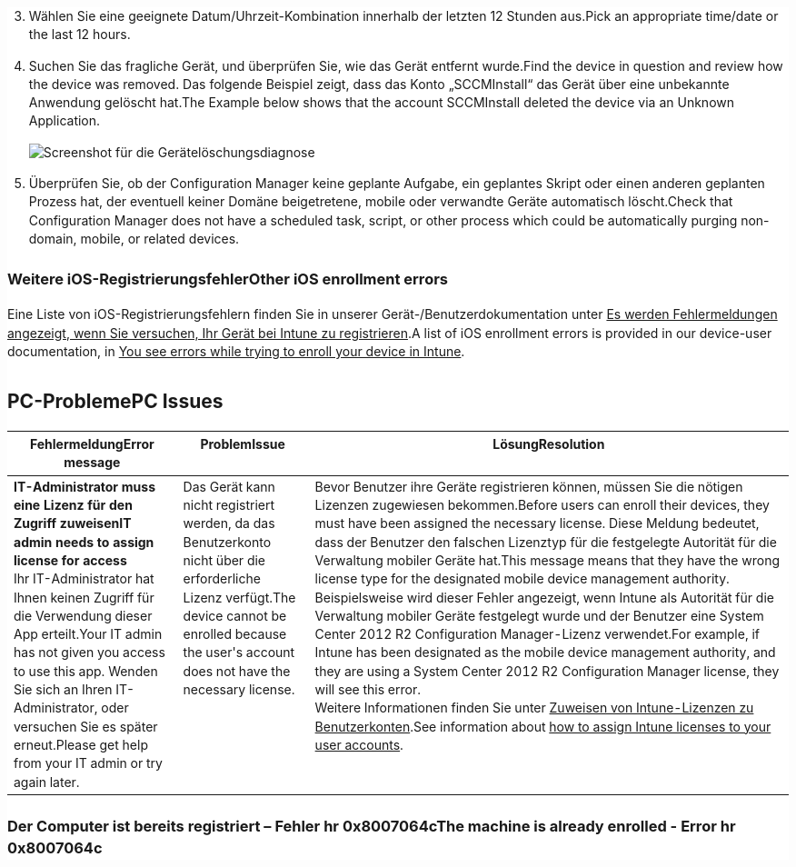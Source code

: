 3.  <span data-ttu-id="5d83d-358">Wählen Sie eine geeignete Datum/Uhrzeit-Kombination innerhalb der letzten 12 Stunden aus.</span><span class="sxs-lookup"><span data-stu-id="5d83d-358">Pick an appropriate time/date or the last 12 hours.</span></span>

4.  <span data-ttu-id="5d83d-359">Suchen Sie das fragliche Gerät, und überprüfen Sie, wie das Gerät entfernt wurde.</span><span class="sxs-lookup"><span data-stu-id="5d83d-359">Find the device in question and review how the device was removed.</span></span> <span data-ttu-id="5d83d-360">Das folgende Beispiel zeigt, dass das Konto „SCCMInstall“ das Gerät über eine unbekannte Anwendung gelöscht hat.</span><span class="sxs-lookup"><span data-stu-id="5d83d-360">The Example below shows that the account SCCMInstall deleted the device via an Unknown Application.</span></span>

    ![Screenshot für die Gerätelöschungsdiagnose](./media/CM_With_Intune_Unknown_App_Deleted_Device.jpg)

5.  <span data-ttu-id="5d83d-362">Überprüfen Sie, ob der Configuration Manager keine geplante Aufgabe, ein geplantes Skript oder einen anderen geplanten Prozess hat, der eventuell keiner Domäne beigetretene, mobile oder verwandte Geräte automatisch löscht.</span><span class="sxs-lookup"><span data-stu-id="5d83d-362">Check that Configuration Manager does not have a scheduled task, script, or other process which could be automatically purging non-domain, mobile, or related devices.</span></span>




### <a name="other-ios-enrollment-errors"></a><span data-ttu-id="5d83d-363">Weitere iOS-Registrierungsfehler</span><span class="sxs-lookup"><span data-stu-id="5d83d-363">Other iOS enrollment errors</span></span>
<span data-ttu-id="5d83d-364">Eine Liste von iOS-Registrierungsfehlern finden Sie in unserer Gerät-/Benutzerdokumentation unter [Es werden Fehlermeldungen angezeigt, wenn Sie versuchen, Ihr Gerät bei Intune zu registrieren](/intune-user-help/using-your-iOS-or-macOS-device-with-intune).</span><span class="sxs-lookup"><span data-stu-id="5d83d-364">A list of iOS enrollment errors is provided in our device-user documentation, in [You see errors while trying to enroll your device in Intune](/intune-user-help/using-your-iOS-or-macOS-device-with-intune).</span></span>

## <a name="pc-issues"></a><span data-ttu-id="5d83d-365">PC-Probleme</span><span class="sxs-lookup"><span data-stu-id="5d83d-365">PC Issues</span></span>


|<span data-ttu-id="5d83d-366">Fehlermeldung</span><span class="sxs-lookup"><span data-stu-id="5d83d-366">Error message</span></span>|<span data-ttu-id="5d83d-367">Problem</span><span class="sxs-lookup"><span data-stu-id="5d83d-367">Issue</span></span>|<span data-ttu-id="5d83d-368">Lösung</span><span class="sxs-lookup"><span data-stu-id="5d83d-368">Resolution</span></span>|
|---|---|---|
|<span data-ttu-id="5d83d-369">**IT-Administrator muss eine Lizenz für den Zugriff zuweisen**</span><span class="sxs-lookup"><span data-stu-id="5d83d-369">**IT admin needs to assign license for access**</span></span><br><span data-ttu-id="5d83d-370">Ihr IT-Administrator hat Ihnen keinen Zugriff für die Verwendung dieser App erteilt.</span><span class="sxs-lookup"><span data-stu-id="5d83d-370">Your IT admin has not given you access to use this app.</span></span> <span data-ttu-id="5d83d-371">Wenden Sie sich an Ihren IT-Administrator, oder versuchen Sie es später erneut.</span><span class="sxs-lookup"><span data-stu-id="5d83d-371">Please get help from your IT admin or try again later.</span></span>|<span data-ttu-id="5d83d-372">Das Gerät kann nicht registriert werden, da das Benutzerkonto nicht über die erforderliche Lizenz verfügt.</span><span class="sxs-lookup"><span data-stu-id="5d83d-372">The device cannot be enrolled because the user's account does not have the necessary license.</span></span>|<span data-ttu-id="5d83d-373">Bevor Benutzer ihre Geräte registrieren können, müssen Sie die nötigen Lizenzen zugewiesen bekommen.</span><span class="sxs-lookup"><span data-stu-id="5d83d-373">Before users can enroll their devices, they must have been assigned the necessary license.</span></span> <span data-ttu-id="5d83d-374">Diese Meldung bedeutet, dass der Benutzer den falschen Lizenztyp für die festgelegte Autorität für die Verwaltung mobiler Geräte hat.</span><span class="sxs-lookup"><span data-stu-id="5d83d-374">This message means that they have the wrong license type for the designated mobile device management authority.</span></span> <span data-ttu-id="5d83d-375">Beispielsweise wird dieser Fehler angezeigt, wenn Intune als Autorität für die Verwaltung mobiler Geräte festgelegt wurde und der Benutzer eine System Center 2012 R2 Configuration Manager-Lizenz verwendet.</span><span class="sxs-lookup"><span data-stu-id="5d83d-375">For example, if Intune has been designated as the mobile device management authority, and they are using a System Center 2012 R2 Configuration Manager license, they will see this error.</span></span><br><span data-ttu-id="5d83d-376">Weitere Informationen finden Sie unter [Zuweisen von Intune-Lizenzen zu Benutzerkonten](https://docs.microsoft.com/intune/licenses-assign).</span><span class="sxs-lookup"><span data-stu-id="5d83d-376">See information about [how to assign Intune licenses to your user accounts](https://docs.microsoft.com/intune/licenses-assign).</span></span>|



### <a name="the-machine-is-already-enrolled---error-hr-0x8007064c"></a><span data-ttu-id="5d83d-377">Der Computer ist bereits registriert – Fehler hr 0x8007064c</span><span class="sxs-lookup"><span data-stu-id="5d83d-377">The machine is already enrolled - Error hr 0x8007064c</span></span>